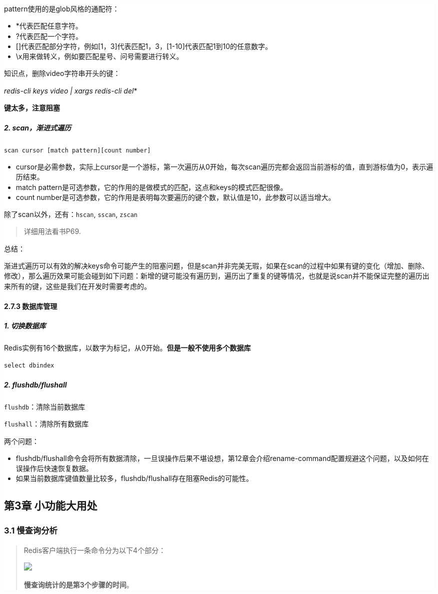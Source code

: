 pattern使用的是glob风格的通配符：

- *代表匹配任意字符。
- ?代表匹配一个字符。
- []代表匹配部分字符，例如[1，3]代表匹配1，3，[1-10]代表匹配1到10的任意数字。
- \x用来做转义，例如要匹配星号、问号需要进行转义。

知识点，删除video字符串开头的键：

**redis-cli keys video* | xargs redis-cli del**

**键太多，注意阻塞**

##### 2. scan，渐进式遍历

`scan cursor [match pattern][count number]`

- cursor是必需参数，实际上cursor是一个游标，第一次遍历从0开始，每次scan遍历完都会返回当前游标的值，直到游标值为0，表示遍历结束。
- match pattern是可选参数，它的作用的是做模式的匹配，这点和keys的模式匹配很像。
- count number是可选参数，它的作用是表明每次要遍历的键个数，默认值是10，此参数可以适当增大。

除了scan以外，还有：`hscan`, `sscan`, `zscan`

>  详细用法看书P69.

总结：

渐进式遍历可以有效的解决keys命令可能产生的阻塞问题，但是scan并非完美无瑕，如果在scan的过程中如果有键的变化（增加、删除、修改），那么遍历效果可能会碰到如下问题：新增的键可能没有遍历到，遍历出了重复的键等情况，也就是说scan并不能保证完整的遍历出来所有的键，这些是我们在开发时需要考虑的。

#### 2.7.3 数据库管理

##### 1. 切换数据库

Redis实例有16个数据库，以数字为标记，从0开始。**但是一般不使用多个数据库**

`select dbindex`

##### 2. flushdb/flushall

`flushdb`：清除当前数据库

`flushall`：清除所有数据库

两个问题：

- flushdb/flushall命令会将所有数据清除，一旦误操作后果不堪设想，第12章会介绍rename-command配置规避这个问题，以及如何在误操作后快速恢复数据。
- 如果当前数据库键值数量比较多，flushdb/flushall存在阻塞Redis的可能性。





## 第3章 小功能大用处

### 3.1 慢查询分析

> Redis客户端执行一条命令分为以下4个部分：
>
> ![](https://ws1.sinaimg.cn/large/8747d788gy1fuv6ycesxyj215o0oi122.jpg)
>
> **慢查询统计的是第3个步骤的时间**。

